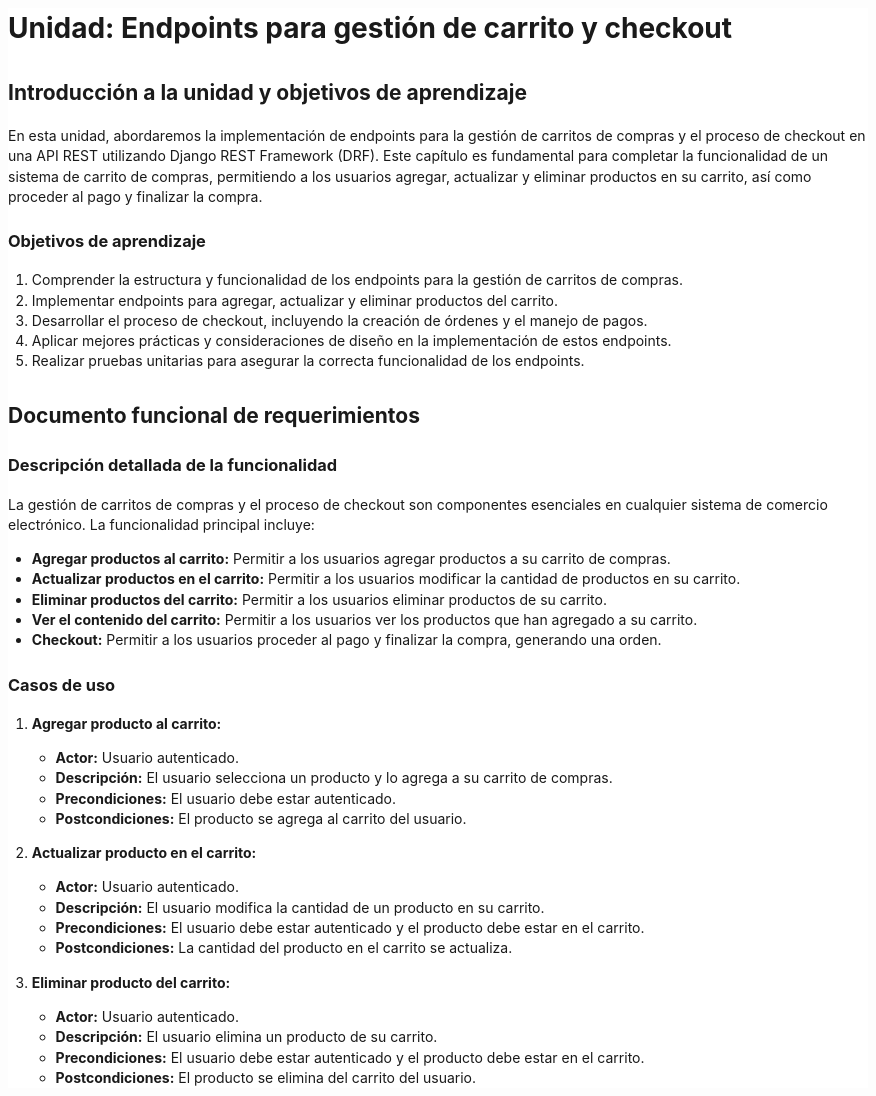 # Unidad: Endpoints para gestión de carrito y checkout

## Introducción a la unidad y objetivos de aprendizaje

En esta unidad, abordaremos la implementación de endpoints para la gestión de carritos de compras y el proceso de checkout en una API REST utilizando Django REST Framework (DRF). Este capítulo es fundamental para completar la funcionalidad de un sistema de carrito de compras, permitiendo a los usuarios agregar, actualizar y eliminar productos en su carrito, así como proceder al pago y finalizar la compra.

### Objetivos de aprendizaje

1. Comprender la estructura y funcionalidad de los endpoints para la gestión de carritos de compras.
2. Implementar endpoints para agregar, actualizar y eliminar productos del carrito.
3. Desarrollar el proceso de checkout, incluyendo la creación de órdenes y el manejo de pagos.
4. Aplicar mejores prácticas y consideraciones de diseño en la implementación de estos endpoints.
5. Realizar pruebas unitarias para asegurar la correcta funcionalidad de los endpoints.

## Documento funcional de requerimientos

### Descripción detallada de la funcionalidad

La gestión de carritos de compras y el proceso de checkout son componentes esenciales en cualquier sistema de comercio electrónico. La funcionalidad principal incluye:

- **Agregar productos al carrito:** Permitir a los usuarios agregar productos a su carrito de compras.
- **Actualizar productos en el carrito:** Permitir a los usuarios modificar la cantidad de productos en su carrito.
- **Eliminar productos del carrito:** Permitir a los usuarios eliminar productos de su carrito.
- **Ver el contenido del carrito:** Permitir a los usuarios ver los productos que han agregado a su carrito.
- **Checkout:** Permitir a los usuarios proceder al pago y finalizar la compra, generando una orden.

### Casos de uso

1. **Agregar producto al carrito:**
   - **Actor:** Usuario autenticado.
   - **Descripción:** El usuario selecciona un producto y lo agrega a su carrito de compras.
   - **Precondiciones:** El usuario debe estar autenticado.
   - **Postcondiciones:** El producto se agrega al carrito del usuario.

2. **Actualizar producto en el carrito:**
   - **Actor:** Usuario autenticado.
   - **Descripción:** El usuario modifica la cantidad de un producto en su carrito.
   - **Precondiciones:** El usuario debe estar autenticado y el producto debe estar en el carrito.
   - **Postcondiciones:** La cantidad del producto en el carrito se actualiza.

3. **Eliminar producto del carrito:**
   - **Actor:** Usuario autenticado.
   - **Descripción:** El usuario elimina un producto de su carrito.
   - **Precondiciones:** El usuario debe estar autenticado y el producto debe estar en el carrito.
   - **Postcondiciones:** El producto se elimina del carrito del usuario.
